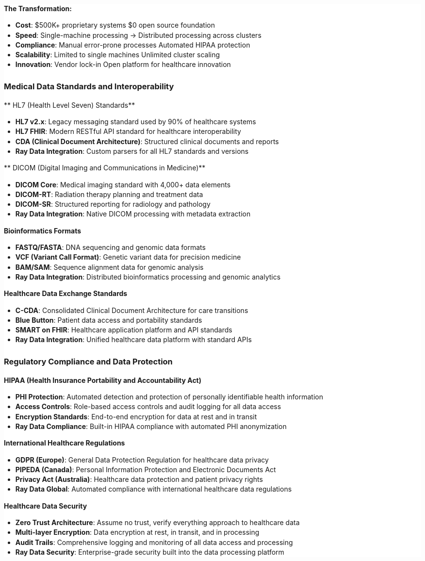 **The Transformation:**
- **Cost**: $500K+ proprietary systems  $0 open source foundation
- **Speed**: Single-machine processing → Distributed processing across clusters  
- **Compliance**: Manual error-prone processes  Automated HIPAA protection
- **Scalability**: Limited to single machines  Unlimited cluster scaling
- **Innovation**: Vendor lock-in  Open platform for healthcare innovation

### Medical Data Standards and Interoperability

** HL7 (Health Level Seven) Standards**
- **HL7 v2.x**: Legacy messaging standard used by 90% of healthcare systems
- **HL7 FHIR**: Modern RESTful API standard for healthcare interoperability
- **CDA (Clinical Document Architecture)**: Structured clinical documents and reports
- **Ray Data Integration**: Custom parsers for all HL7 standards and versions

** DICOM (Digital Imaging and Communications in Medicine)**
- **DICOM Core**: Medical imaging standard with 4,000+ data elements
- **DICOM-RT**: Radiation therapy planning and treatment data
- **DICOM-SR**: Structured reporting for radiology and pathology
- **Ray Data Integration**: Native DICOM processing with metadata extraction

**Bioinformatics Formats**
- **FASTQ/FASTA**: DNA sequencing and genomic data formats
- **VCF (Variant Call Format)**: Genetic variant data for precision medicine
- **BAM/SAM**: Sequence alignment data for genomic analysis
- **Ray Data Integration**: Distributed bioinformatics processing and genomic analytics

**Healthcare Data Exchange Standards**
- **C-CDA**: Consolidated Clinical Document Architecture for care transitions
- **Blue Button**: Patient data access and portability standards
- **SMART on FHIR**: Healthcare application platform and API standards
- **Ray Data Integration**: Unified healthcare data platform with standard APIs

### Regulatory Compliance and Data Protection

**HIPAA (Health Insurance Portability and Accountability Act)**
- **PHI Protection**: Automated detection and protection of personally identifiable health information
- **Access Controls**: Role-based access controls and audit logging for all data access
- **Encryption Standards**: End-to-end encryption for data at rest and in transit
- **Ray Data Compliance**: Built-in HIPAA compliance with automated PHI anonymization

**International Healthcare Regulations**
- **GDPR (Europe)**: General Data Protection Regulation for healthcare data privacy
- **PIPEDA (Canada)**: Personal Information Protection and Electronic Documents Act
- **Privacy Act (Australia)**: Healthcare data protection and patient privacy rights
- **Ray Data Global**: Automated compliance with international healthcare data regulations

**Healthcare Data Security**
- **Zero Trust Architecture**: Assume no trust, verify everything approach to healthcare data
- **Multi-layer Encryption**: Data encryption at rest, in transit, and in processing
- **Audit Trails**: Comprehensive logging and monitoring of all data access and processing
- **Ray Data Security**: Enterprise-grade security built into the data processing platform
